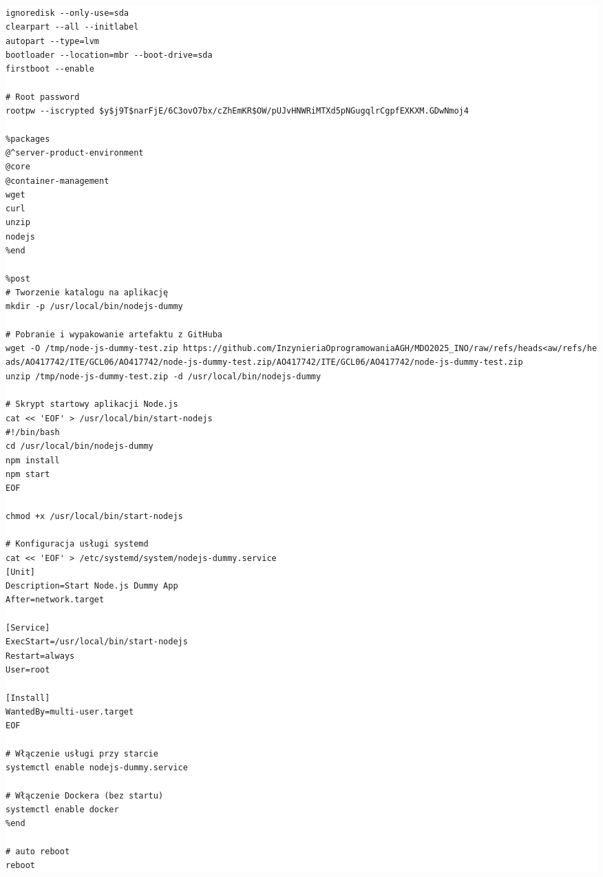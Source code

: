 ```
ignoredisk --only-use=sda
clearpart --all --initlabel
autopart --type=lvm
bootloader --location=mbr --boot-drive=sda
firstboot --enable

# Root password
rootpw --iscrypted $y$j9T$narFjE/6C3ovO7bx/cZhEmKR$OW/pUJvHNWRiMTXd5pNGugqlrCgpfEXKXM.GDwNmoj4

%packages
@^server-product-environment
@core
@container-management
wget
curl
unzip
nodejs
%end

%post
# Tworzenie katalogu na aplikację
mkdir -p /usr/local/bin/nodejs-dummy

# Pobranie i wypakowanie artefaktu z GitHuba
wget -O /tmp/node-js-dummy-test.zip https://github.com/InzynieriaOprogramowaniaAGH/MDO2025_INO/raw/refs/heads<aw/refs/heads/AO417742/ITE/GCL06/AO417742/node-js-dummy-test.zip/AO417742/ITE/GCL06/AO417742/node-js-dummy-test.zip
unzip /tmp/node-js-dummy-test.zip -d /usr/local/bin/nodejs-dummy

# Skrypt startowy aplikacji Node.js
cat << 'EOF' > /usr/local/bin/start-nodejs
#!/bin/bash
cd /usr/local/bin/nodejs-dummy
npm install
npm start
EOF

chmod +x /usr/local/bin/start-nodejs

# Konfiguracja usługi systemd
cat << 'EOF' > /etc/systemd/system/nodejs-dummy.service
[Unit]
Description=Start Node.js Dummy App
After=network.target

[Service]
ExecStart=/usr/local/bin/start-nodejs
Restart=always
User=root

[Install]
WantedBy=multi-user.target
EOF

# Włączenie usługi przy starcie
systemctl enable nodejs-dummy.service

# Włączenie Dockera (bez startu)
systemctl enable docker
%end

# auto reboot
reboot
```